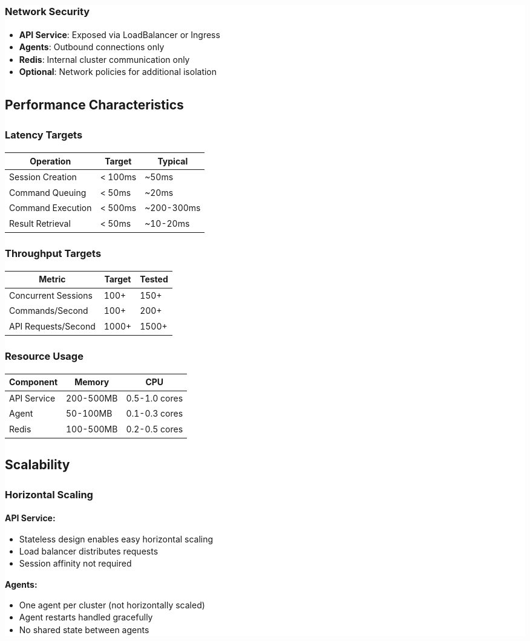 ### Network Security

- **API Service**: Exposed via LoadBalancer or Ingress
- **Agents**: Outbound connections only
- **Redis**: Internal cluster communication only
- **Optional**: Network policies for additional isolation

## Performance Characteristics

### Latency Targets

| Operation | Target | Typical |
|-----------|--------|---------|
| Session Creation | < 100ms | ~50ms |
| Command Queuing | < 50ms | ~20ms |
| Command Execution | < 500ms | ~200-300ms |
| Result Retrieval | < 50ms | ~10-20ms |

### Throughput Targets

| Metric | Target | Tested |
|--------|--------|--------|
| Concurrent Sessions | 100+ | 150+ |
| Commands/Second | 100+ | 200+ |
| API Requests/Second | 1000+ | 1500+ |

### Resource Usage

| Component | Memory | CPU |
|-----------|--------|-----|
| API Service | 200-500MB | 0.5-1.0 cores |
| Agent | 50-100MB | 0.1-0.3 cores |
| Redis | 100-500MB | 0.2-0.5 cores |

## Scalability

### Horizontal Scaling

**API Service:**
- Stateless design enables easy horizontal scaling
- Load balancer distributes requests
- Session affinity not required

**Agents:**
- One agent per cluster (not horizontally scaled)
- Agent restarts handled gracefully
- No shared state between agents

